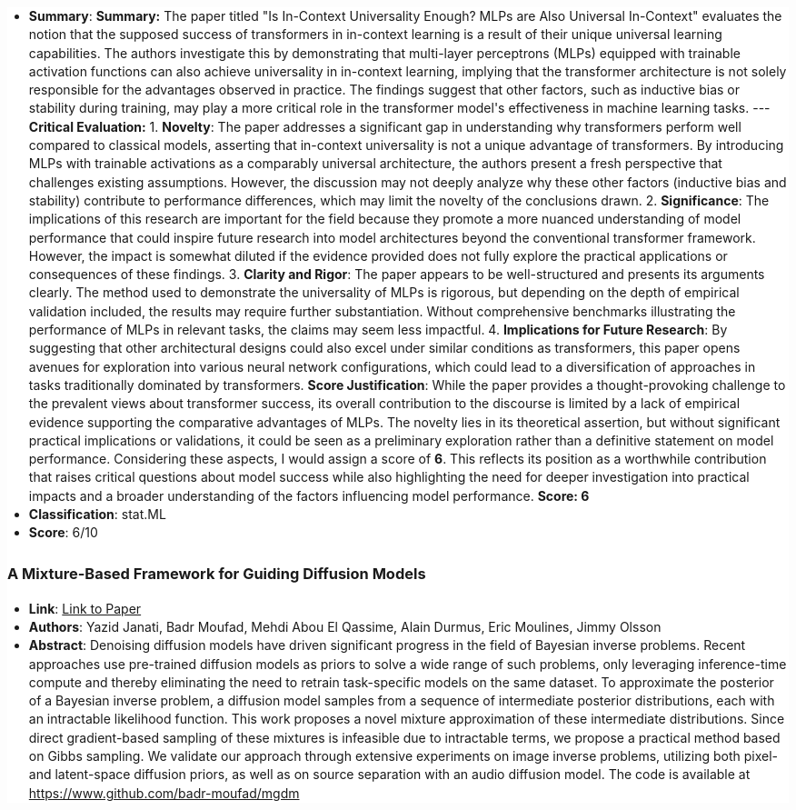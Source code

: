 - **Summary**: **Summary:** The paper titled "Is In-Context Universality Enough? MLPs are Also Universal In-Context" evaluates the notion that the supposed success of transformers in in-context learning is a result of their unique universal learning capabilities. The authors investigate this by demonstrating that multi-layer perceptrons (MLPs) equipped with trainable activation functions can also achieve universality in in-context learning, implying that the transformer architecture is not solely responsible for the advantages observed in practice. The findings suggest that other factors, such as inductive bias or stability during training, may play a more critical role in the transformer model's effectiveness in machine learning tasks. --- **Critical Evaluation:** 1. **Novelty**: The paper addresses a significant gap in understanding why transformers perform well compared to classical models, asserting that in-context universality is not a unique advantage of transformers. By introducing MLPs with trainable activations as a comparably universal architecture, the authors present a fresh perspective that challenges existing assumptions. However, the discussion may not deeply analyze why these other factors (inductive bias and stability) contribute to performance differences, which may limit the novelty of the conclusions drawn. 2. **Significance**: The implications of this research are important for the field because they promote a more nuanced understanding of model performance that could inspire future research into model architectures beyond the conventional transformer framework. However, the impact is somewhat diluted if the evidence provided does not fully explore the practical applications or consequences of these findings. 3. **Clarity and Rigor**: The paper appears to be well-structured and presents its arguments clearly. The method used to demonstrate the universality of MLPs is rigorous, but depending on the depth of empirical validation included, the results may require further substantiation. Without comprehensive benchmarks illustrating the performance of MLPs in relevant tasks, the claims may seem less impactful. 4. **Implications for Future Research**: By suggesting that other architectural designs could also excel under similar conditions as transformers, this paper opens avenues for exploration into various neural network configurations, which could lead to a diversification of approaches in tasks traditionally dominated by transformers. **Score Justification**: While the paper provides a thought-provoking challenge to the prevalent views about transformer success, its overall contribution to the discourse is limited by a lack of empirical evidence supporting the comparative advantages of MLPs. The novelty lies in its theoretical assertion, but without significant practical implications or validations, it could be seen as a preliminary exploration rather than a definitive statement on model performance.  Considering these aspects, I would assign a score of **6**. This reflects its position as a worthwhile contribution that raises critical questions about model success while also highlighting the need for deeper investigation into practical impacts and a broader understanding of the factors influencing model performance. **Score: 6**
- **Classification**: stat.ML
- **Score**: 6/10

### A Mixture-Based Framework for Guiding Diffusion Models
- **Link**: [Link to Paper](http://arxiv.org/abs/2502.03332v1)
- **Authors**: Yazid Janati, Badr Moufad, Mehdi Abou El Qassime, Alain Durmus, Eric Moulines, Jimmy Olsson
- **Abstract**: Denoising diffusion models have driven significant progress in the field of Bayesian inverse problems. Recent approaches use pre-trained diffusion models as priors to solve a wide range of such problems, only leveraging inference-time compute and thereby eliminating the need to retrain task-specific models on the same dataset. To approximate the posterior of a Bayesian inverse problem, a diffusion model samples from a sequence of intermediate posterior distributions, each with an intractable likelihood function. This work proposes a novel mixture approximation of these intermediate distributions. Since direct gradient-based sampling of these mixtures is infeasible due to intractable terms, we propose a practical method based on Gibbs sampling. We validate our approach through extensive experiments on image inverse problems, utilizing both pixel- and latent-space diffusion priors, as well as on source separation with an audio diffusion model. The code is available at https://www.github.com/badr-moufad/mgdm